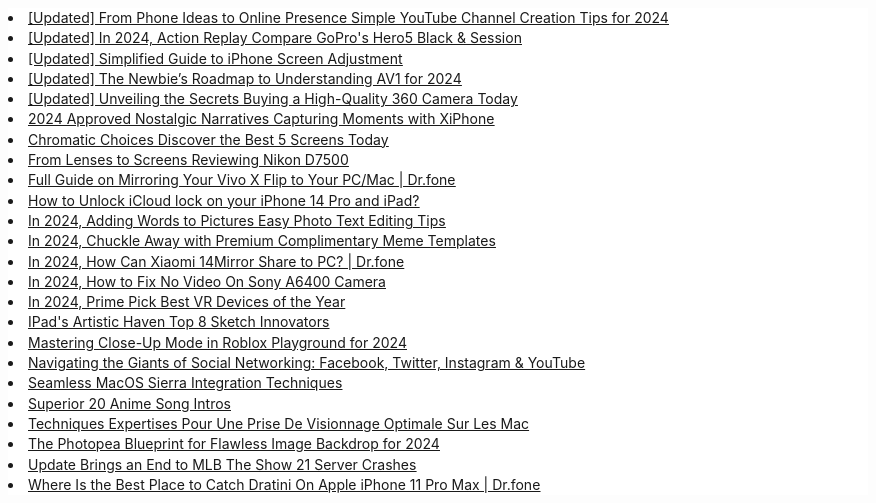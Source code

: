 <li><a href="https://youtube-tips.techidaily.com/ed-from-phone-ideas-to-online-presence-simple-youtube-channel-creation-tips-for-2024/"><u>[Updated] From Phone Ideas to Online Presence Simple YouTube Channel Creation Tips for 2024</u></a></li>
<li><a href="https://fox-friendly.techidaily.com/updated-in-2024-action-replay-compare-gopros-hero5-black-and-session/"><u>[Updated] In 2024, Action Replay Compare GoPro's Hero5 Black & Session</u></a></li>
<li><a href="https://fox-friendly.techidaily.com/updated-simplified-guide-to-iphone-screen-adjustment/"><u>[Updated] Simplified Guide to iPhone Screen Adjustment</u></a></li>
<li><a href="https://fox-friendly.techidaily.com/updated-the-newbies-roadmap-to-understanding-av1-for-2024/"><u>[Updated] The Newbie’s Roadmap to Understanding AV1 for 2024</u></a></li>
<li><a href="https://fox-friendly.techidaily.com/updated-unveiling-the-secrets-buying-a-high-quality-360-camera-today/"><u>[Updated] Unveiling the Secrets Buying a High-Quality 360 Camera Today</u></a></li>
<li><a href="https://extra-support.techidaily.com/2024-approved-nostalgic-narratives-capturing-moments-with-xiphone/"><u>2024 Approved Nostalgic Narratives Capturing Moments with XiPhone</u></a></li>
<li><a href="https://fox-links.techidaily.com/chromatic-choices-discover-the-best-5-screens-today/"><u>Chromatic Choices Discover the Best 5 Screens Today</u></a></li>
<li><a href="https://fox-friendly.techidaily.com/from-lenses-to-screens-reviewing-nikon-d7500/"><u>From Lenses to Screens Reviewing Nikon D7500</u></a></li>
<li><a href="https://screen-mirror.techidaily.com/full-guide-on-mirroring-your-vivo-x-flip-to-your-pcmac-drfone-by-drfone-android/"><u>Full Guide on Mirroring Your Vivo X Flip to Your PC/Mac | Dr.fone</u></a></li>
<li><a href="https://activate-lock.techidaily.com/how-to-unlock-icloud-lock-on-your-iphone-14-pro-and-ipad-by-drfone-ios/"><u>How to Unlock iCloud lock on your iPhone 14 Pro and iPad?</u></a></li>
<li><a href="https://fox-friendly.techidaily.com/in-2024-adding-words-to-pictures-easy-photo-text-editing-tips/"><u>In 2024, Adding Words to Pictures Easy Photo Text Editing Tips</u></a></li>
<li><a href="https://fox-friendly.techidaily.com/in-2024-chuckle-away-with-premium-complimentary-meme-templates/"><u>In 2024, Chuckle Away with Premium Complimentary Meme Templates</u></a></li>
<li><a href="https://screen-mirror.techidaily.com/in-2024-how-can-xiaomi-14mirror-share-to-pc-drfone-by-drfone-android/"><u>In 2024, How Can Xiaomi 14Mirror Share to PC? | Dr.fone</u></a></li>
<li><a href="https://fox-friendly.techidaily.com/in-2024-how-to-fix-no-video-on-sony-a6400-camera/"><u>In 2024, How to Fix No Video On Sony A6400 Camera</u></a></li>
<li><a href="https://fox-friendly.techidaily.com/in-2024-prime-pick-best-vr-devices-of-the-year/"><u>In 2024, Prime Pick Best VR Devices of the Year</u></a></li>
<li><a href="https://fox-friendly.techidaily.com/ipads-artistic-haven-top-8-sketch-innovators/"><u>IPad's Artistic Haven Top 8 Sketch Innovators</u></a></li>
<li><a href="https://fox-friendly.techidaily.com/mastering-close-up-mode-in-roblox-playground-for-2024/"><u>Mastering Close-Up Mode in Roblox Playground for 2024</u></a></li>
<li><a href="https://win-forum.techidaily.com/1722915199323-navigating-the-giants-of-social-networking-facebook-twitter-instagram-and-youtube/"><u>Navigating the Giants of Social Networking: Facebook, Twitter, Instagram & YouTube</u></a></li>
<li><a href="https://extra-lessons.techidaily.com/seamless-macos-sierra-integration-techniques/"><u>Seamless MacOS Sierra Integration Techniques</u></a></li>
<li><a href="https://fox-friendly.techidaily.com/superior-20-anime-song-intros/"><u>Superior 20 Anime Song Intros</u></a></li>
<li><a href="https://vp-tips.techidaily.com/techniques-expertises-pour-une-prise-de-visionnage-optimale-sur-les-mac/"><u>Techniques Expertises Pour Une Prise De Visionnage Optimale Sur Les Mac</u></a></li>
<li><a href="https://fox-friendly.techidaily.com/the-photopea-blueprint-for-flawless-image-backdrop-for-2024/"><u>The Photopea Blueprint for Flawless Image Backdrop for 2024</u></a></li>
<li><a href="https://win-answers.techidaily.com/update-brings-an-end-to-mlb-the-show-21-server-crashes/"><u>Update Brings an End to MLB The Show 21 Server Crashes</u></a></li>
<li><a href="https://ios-pokemon-go.techidaily.com/where-is-the-best-place-to-catch-dratini-on-apple-iphone-11-pro-max-drfone-by-drfone-virtual-ios/"><u>Where Is the Best Place to Catch Dratini On Apple iPhone 11 Pro Max | Dr.fone</u></a></li>
</ul></div>
